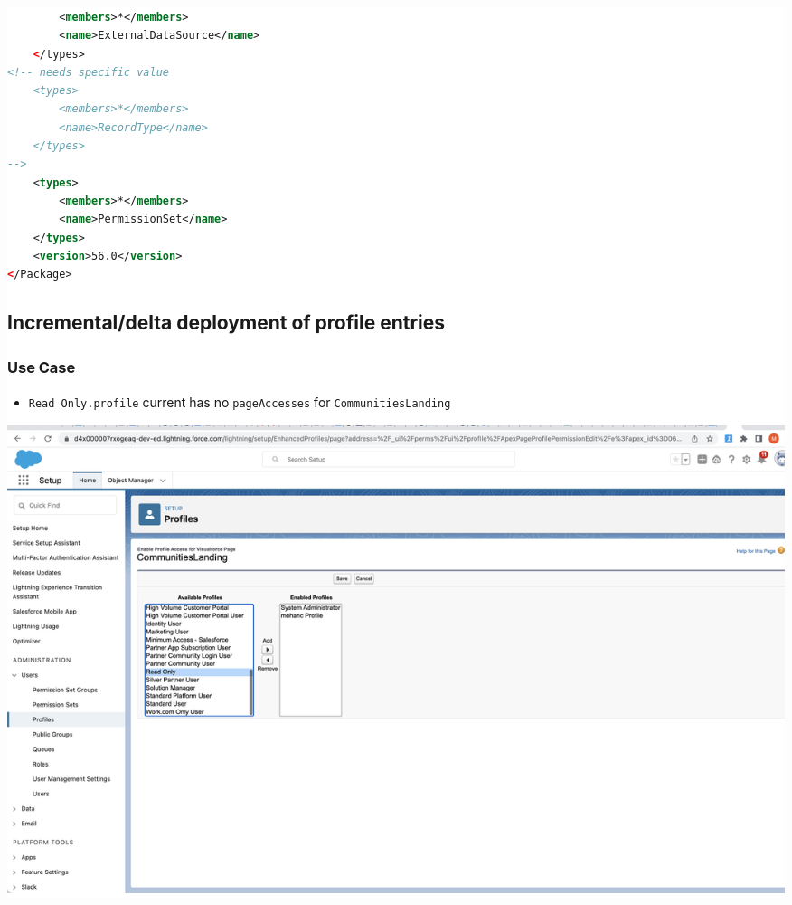 ```xml
        <members>*</members>
        <name>ExternalDataSource</name>
    </types>    
<!-- needs specific value    
    <types>
        <members>*</members>
        <name>RecordType</name>
    </types>
-->
    <types>
        <members>*</members>
        <name>PermissionSet</name>
    </types>
    <version>56.0</version>
</Package>
```

<a name='deltaProfile'></a>
## Incremental/delta deployment of profile entries

### Use Case
- ```Read Only.profile``` current has no ```pageAccesses``` for ```CommunitiesLanding```

![Pre](img/ROProfilePageAccessesPre.png)
